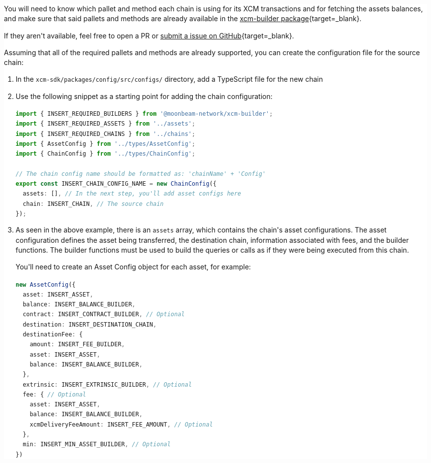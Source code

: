 You will need to know which pallet and method each chain is using for its XCM transactions and for fetching the assets balances, and make sure that said pallets and methods are already available in the [xcm-builder package](https://github.com/moonbeam-foundation/xcm-sdk/tree/main/packages/builder){target=\_blank}.

If they aren't available, feel free to open a PR or [submit a issue on GitHub](https://github.com/moonbeam-foundation/xcm-sdk/issues/new){target=\_blank}.

Assuming that all of the required pallets and methods are already supported, you can create the configuration file for the source chain:

1. In the `xcm-sdk/packages/config/src/configs/` directory, add a TypeScript file for the new chain
2. Use the following snippet as a starting point for adding the chain configuration:

    ```ts
    import { INSERT_REQUIRED_BUILDERS } from '@moonbeam-network/xcm-builder';
    import { INSERT_REQUIRED_ASSETS } from '../assets';
    import { INSERT_REQUIRED_CHAINS } from '../chains';
    import { AssetConfig } from '../types/AssetConfig';
    import { ChainConfig } from '../types/ChainConfig';

    // The chain config name should be formatted as: 'chainName' + 'Config'
    export const INSERT_CHAIN_CONFIG_NAME = new ChainConfig({
      assets: [], // In the next step, you'll add asset configs here
      chain: INSERT_CHAIN, // The source chain
    });
    ```

3. As seen in the above example, there is an `assets` array, which contains the chain's asset configurations. The asset configuration defines the asset being transferred, the destination chain, information associated with fees, and the builder functions. The builder functions must be used to build the queries or calls as if they were being executed from this chain.

    You'll need to create an Asset Config object for each asset, for example:

    ```ts
    new AssetConfig({
      asset: INSERT_ASSET,
      balance: INSERT_BALANCE_BUILDER,
      contract: INSERT_CONTRACT_BUILDER, // Optional
      destination: INSERT_DESTINATION_CHAIN,
      destinationFee: {
        amount: INSERT_FEE_BUILDER,
        asset: INSERT_ASSET,
        balance: INSERT_BALANCE_BUILDER,
      },
      extrinsic: INSERT_EXTRINSIC_BUILDER, // Optional
      fee: { // Optional
        asset: INSERT_ASSET,
        balance: INSERT_BALANCE_BUILDER,
        xcmDeliveryFeeAmount: INSERT_FEE_AMOUNT, // Optional
      },
      min: INSERT_MIN_ASSET_BUILDER, // Optional
    })
    ```
